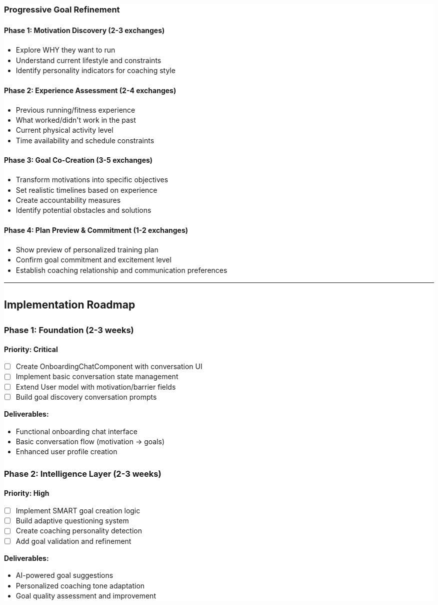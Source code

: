 ### Progressive Goal Refinement

#### Phase 1: Motivation Discovery (2-3 exchanges)
- Explore WHY they want to run
- Understand current lifestyle and constraints
- Identify personality indicators for coaching style

#### Phase 2: Experience Assessment (2-4 exchanges)  
- Previous running/fitness experience
- What worked/didn't work in the past
- Current physical activity level
- Time availability and schedule constraints

#### Phase 3: Goal Co-Creation (3-5 exchanges)
- Transform motivations into specific objectives
- Set realistic timelines based on experience
- Create accountability measures
- Identify potential obstacles and solutions

#### Phase 4: Plan Preview & Commitment (1-2 exchanges)
- Show preview of personalized training plan
- Confirm goal commitment and excitement level
- Establish coaching relationship and communication preferences

---

## Implementation Roadmap

### Phase 1: Foundation (2-3 weeks)
**Priority: Critical**
- [ ] Create OnboardingChatComponent with conversation UI
- [ ] Implement basic conversation state management
- [ ] Extend User model with motivation/barrier fields
- [ ] Build goal discovery conversation prompts

**Deliverables:**
- Functional onboarding chat interface
- Basic conversation flow (motivation → goals)
- Enhanced user profile creation

### Phase 2: Intelligence Layer (2-3 weeks)
**Priority: High**
- [ ] Implement SMART goal creation logic
- [ ] Build adaptive questioning system
- [ ] Create coaching personality detection
- [ ] Add goal validation and refinement

**Deliverables:**
- AI-powered goal suggestions
- Personalized coaching tone adaptation
- Goal quality assessment and improvement

